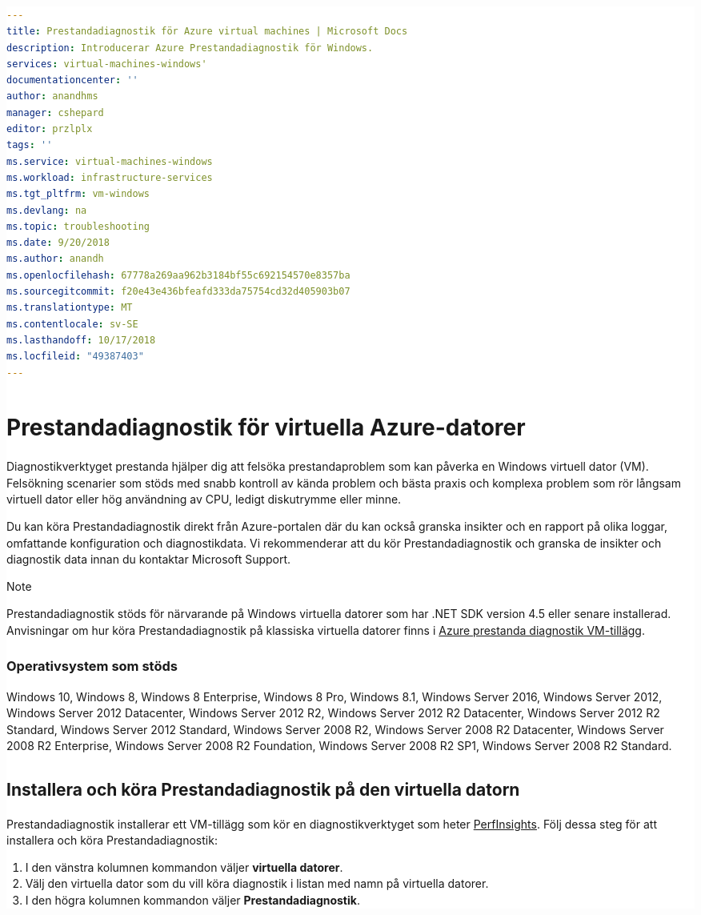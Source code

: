 ```yaml
---
title: Prestandadiagnostik för Azure virtual machines | Microsoft Docs
description: Introducerar Azure Prestandadiagnostik för Windows.
services: virtual-machines-windows'
documentationcenter: ''
author: anandhms
manager: cshepard
editor: przlplx
tags: ''
ms.service: virtual-machines-windows
ms.workload: infrastructure-services
ms.tgt_pltfrm: vm-windows
ms.devlang: na
ms.topic: troubleshooting
ms.date: 9/20/2018
ms.author: anandh
ms.openlocfilehash: 67778a269aa962b3184bf55c692154570e8357ba
ms.sourcegitcommit: f20e43e436bfeafd333da75754cd32d405903b07
ms.translationtype: MT
ms.contentlocale: sv-SE
ms.lasthandoff: 10/17/2018
ms.locfileid: "49387403"
---
```

# <a name="performance-diagnostics-for-azure-virtual-machines"></a>Prestandadiagnostik för virtuella Azure-datorer

Diagnostikverktyget prestanda hjälper dig att felsöka prestandaproblem som kan påverka en Windows virtuell dator (VM). Felsökning scenarier som stöds med snabb kontroll av kända problem och bästa praxis och komplexa problem som rör långsam virtuell dator eller hög användning av CPU, ledigt diskutrymme eller minne. 

Du kan köra Prestandadiagnostik direkt från Azure-portalen där du kan också granska insikter och en rapport på olika loggar, omfattande konfiguration och diagnostikdata. Vi rekommenderar att du kör Prestandadiagnostik och granska de insikter och diagnostik data innan du kontaktar Microsoft Support.

> [!NOTE]
> Prestandadiagnostik stöds för närvarande på Windows virtuella datorer som har .NET SDK version 4.5 eller senare installerad. Anvisningar om hur köra Prestandadiagnostik på klassiska virtuella datorer finns i [Azure prestanda diagnostik VM-tillägg](performance-diagnostics-vm-extension.md).

### <a name="supported-operating-systems"></a>Operativsystem som stöds
Windows 10, Windows 8, Windows 8 Enterprise, Windows 8 Pro, Windows 8.1, Windows Server 2016, Windows Server 2012, Windows Server 2012 Datacenter, Windows Server 2012 R2, Windows Server 2012 R2 Datacenter, Windows Server 2012 R2 Standard, Windows Server 2012 Standard, Windows Server 2008 R2, Windows Server 2008 R2 Datacenter, Windows Server 2008 R2 Enterprise, Windows Server 2008 R2 Foundation, Windows Server 2008 R2 SP1, Windows Server 2008 R2 Standard.

## <a name="install-and-run-performance-diagnostics-on-your-vm"></a>Installera och köra Prestandadiagnostik på den virtuella datorn
Prestandadiagnostik installerar ett VM-tillägg som kör en diagnostikverktyget som heter [PerfInsights](https://aka.ms/perfinsights). Följ dessa steg för att installera och köra Prestandadiagnostik:
1.  I den vänstra kolumnen kommandon väljer **virtuella datorer**.
1.  Välj den virtuella dator som du vill köra diagnostik i listan med namn på virtuella datorer.
1.  I den högra kolumnen kommandon väljer **Prestandadiagnostik**.
